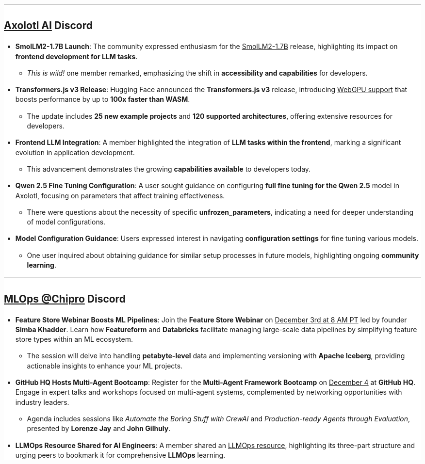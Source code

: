  

---

## [Axolotl AI](https://discord.com/channels/1104757954588196865) Discord

- **SmolLM2-1.7B Launch**: The community expressed enthusiasm for the [SmolLM2-1.7B](https://huggingface.co/spaces/HuggingFaceTB/SmolLM2-1.7B-Instruct-WebGPU) release, highlighting its impact on **frontend development for LLM tasks**.
  
  - *This is wild!* one member remarked, emphasizing the shift in **accessibility and capabilities** for developers.
- **Transformers.js v3 Release**: Hugging Face announced the **Transformers.js v3** release, introducing [WebGPU support](https://huggingface.co/blog/transformersjs-v3) that boosts performance by up to **100x faster than WASM**.
  
  - The update includes **25 new example projects** and **120 supported architectures**, offering extensive resources for developers.
- **Frontend LLM Integration**: A member highlighted the integration of **LLM tasks within the frontend**, marking a significant evolution in application development.
  
  - This advancement demonstrates the growing **capabilities available** to developers today.
- **Qwen 2.5 Fine Tuning Configuration**: A user sought guidance on configuring **full fine tuning for the Qwen 2.5** model in Axolotl, focusing on parameters that affect training effectiveness.
  
  - There were questions about the necessity of specific **unfrozen_parameters**, indicating a need for deeper understanding of model configurations.
- **Model Configuration Guidance**: Users expressed interest in navigating **configuration settings** for fine tuning various models.
  
  - One user inquired about obtaining guidance for similar setup processes in future models, highlighting ongoing **community learning**.

 

---

## [MLOps @Chipro](https://discord.com/channels/814557108065534033) Discord

- **Feature Store Webinar Boosts ML Pipelines**: Join the **Feature Store Webinar** on [December 3rd at 8 AM PT](https://buff.ly/3OqcG1V) led by founder **Simba Khadder**. Learn how **Featureform** and **Databricks** facilitate managing large-scale data pipelines by simplifying feature store types within an ML ecosystem.
  
  - The session will delve into handling **petabyte-level** data and implementing versioning with **Apache Iceberg**, providing actionable insights to enhance your ML projects.
- **GitHub HQ Hosts Multi-Agent Bootcamp**: Register for the **Multi-Agent Framework Bootcamp** on [December 4](https://lu.ma/multi-agent-meetup) at **GitHub HQ**. Engage in expert talks and workshops focused on multi-agent systems, complemented by networking opportunities with industry leaders.
  
  - Agenda includes sessions like *Automate the Boring Stuff with CrewAI* and *Production-ready Agents through Evaluation*, presented by **Lorenze Jay** and **John Gilhuly**.
- **LLMOps Resource Shared for AI Engineers**: A member shared an [LLMOps resource](https://dub.sh/everything-about-llmops), highlighting its three-part structure and urging peers to bookmark it for comprehensive **LLMOps** learning.
  